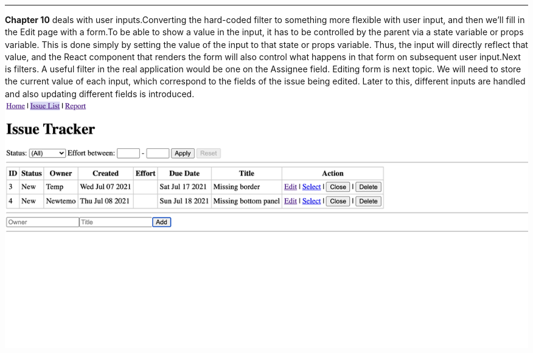 ---










**Chapter 10** deals with user inputs.Converting the hard-coded filter to something more flexible with user input, and then we’ll fill in the Edit page with a form.To be able to show a value in the input, it has to be controlled by the parent via a state variable or props variable. This is done simply by setting the value of the input to that state or props variable. Thus, the input will directly reflect that value, and the React component that renders the form will also control what happens in that form on subsequent user input.Next is filters.
 A useful filter in the real application would be one on the Assignee field. Editing form is next topic. We will need to store the current value of each input, which correspond to the fields of the issue being edited. Later to this, different inputs are handled and also updating different fields is introduced. 
 ![ch10_1](/readme_images/ch10_1.png)